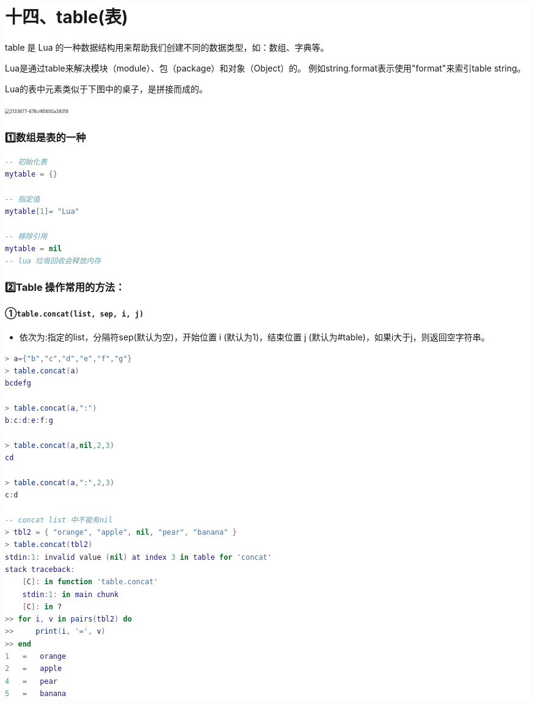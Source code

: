 # 十四、table(表)

table 是 Lua 的一种数据结构用来帮助我们创建不同的数据类型，如：数组、字典等。

Lua是通过table来解决模块（module）、包（package）和对象（Object）的。 例如string.format表示使用"format"来索引table string。

Lua的表中元素类似于下图中的桌子，是拼接而成的。

<img src="https://upload-images.jianshu.io/upload_images/2133677-676cf65650a39318.png" alt="2133677-676cf65650a39318" style="zoom:50%;" />

###  :one:数组是表的一种

```lua
-- 初始化表
mytable = {}

-- 指定值
mytable[1]= "Lua"

-- 移除引用
mytable = nil
-- lua 垃圾回收会释放内存
```

### :two:Table 操作常用的方法：
####  ①`table.concat(list, sep, i, j)`
- 依次为:指定的list，分隔符sep(默认为空)，开始位置 i (默认为1)，结束位置 j (默认为#table)，如果i大于j，则返回空字符串。

```lua
> a={"b","c","d","e","f","g"}
> table.concat(a)
bcdefg

> table.concat(a,":")
b:c:d:e:f:g

> table.concat(a,nil,2,3)
cd

> table.concat(a,":",2,3)
c:d

-- concat list 中不能有nil
> tbl2 = { "orange", "apple", nil, "pear", "banana" }
> table.concat(tbl2)
stdin:1: invalid value (nil) at index 3 in table for 'concat'
stack traceback:
	[C]: in function 'table.concat'
	stdin:1: in main chunk
	[C]: in ?
>> for i, v in pairs(tbl2) do
>>     print(i, '=', v)
>> end
1	=	orange
2	=	apple
4	=	pear
5	=	banana
```
